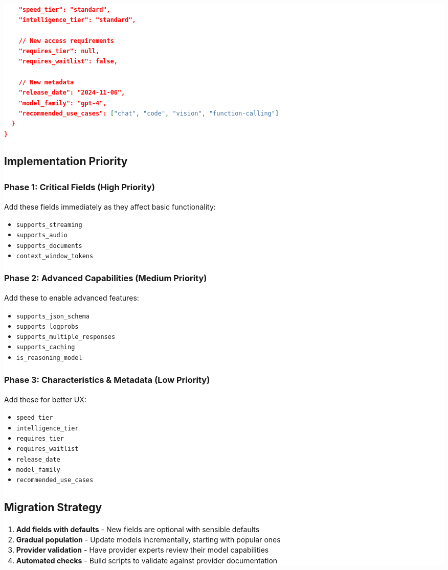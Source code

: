 ```json
    "speed_tier": "standard",
    "intelligence_tier": "standard",
    
    // New access requirements
    "requires_tier": null,
    "requires_waitlist": false,
    
    // New metadata
    "release_date": "2024-11-06",
    "model_family": "gpt-4",
    "recommended_use_cases": ["chat", "code", "vision", "function-calling"]
  }
}
```

## Implementation Priority

### Phase 1: Critical Fields (High Priority)
Add these fields immediately as they affect basic functionality:
- `supports_streaming`
- `supports_audio`
- `supports_documents`
- `context_window_tokens`

### Phase 2: Advanced Capabilities (Medium Priority)
Add these to enable advanced features:
- `supports_json_schema`
- `supports_logprobs`
- `supports_multiple_responses`
- `supports_caching`
- `is_reasoning_model`

### Phase 3: Characteristics & Metadata (Low Priority)
Add these for better UX:
- `speed_tier`
- `intelligence_tier`
- `requires_tier`
- `requires_waitlist`
- `release_date`
- `model_family`
- `recommended_use_cases`

## Migration Strategy

1. **Add fields with defaults** - New fields are optional with sensible defaults
2. **Gradual population** - Update models incrementally, starting with popular ones
3. **Provider validation** - Have provider experts review their model capabilities
4. **Automated checks** - Build scripts to validate against provider documentation
